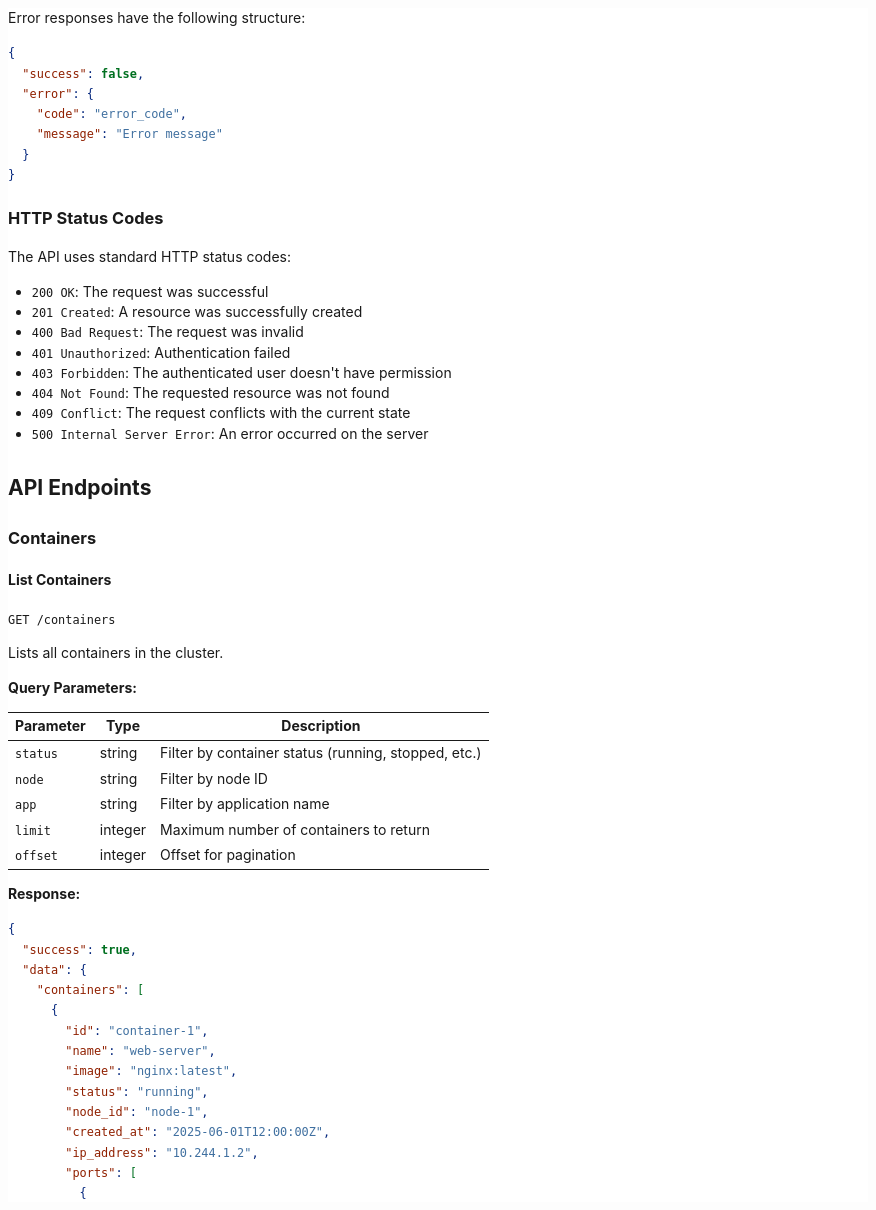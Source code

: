 Error responses have the following structure:

```json
{
  "success": false,
  "error": {
    "code": "error_code",
    "message": "Error message"
  }
}
```

### HTTP Status Codes

The API uses standard HTTP status codes:

- `200 OK`: The request was successful
- `201 Created`: A resource was successfully created
- `400 Bad Request`: The request was invalid
- `401 Unauthorized`: Authentication failed
- `403 Forbidden`: The authenticated user doesn't have permission
- `404 Not Found`: The requested resource was not found
- `409 Conflict`: The request conflicts with the current state
- `500 Internal Server Error`: An error occurred on the server

## API Endpoints

### Containers

#### List Containers

```
GET /containers
```

Lists all containers in the cluster.

**Query Parameters:**

| Parameter | Type | Description |
|-----------|------|-------------|
| `status` | string | Filter by container status (running, stopped, etc.) |
| `node` | string | Filter by node ID |
| `app` | string | Filter by application name |
| `limit` | integer | Maximum number of containers to return |
| `offset` | integer | Offset for pagination |

**Response:**

```json
{
  "success": true,
  "data": {
    "containers": [
      {
        "id": "container-1",
        "name": "web-server",
        "image": "nginx:latest",
        "status": "running",
        "node_id": "node-1",
        "created_at": "2025-06-01T12:00:00Z",
        "ip_address": "10.244.1.2",
        "ports": [
          {
```
